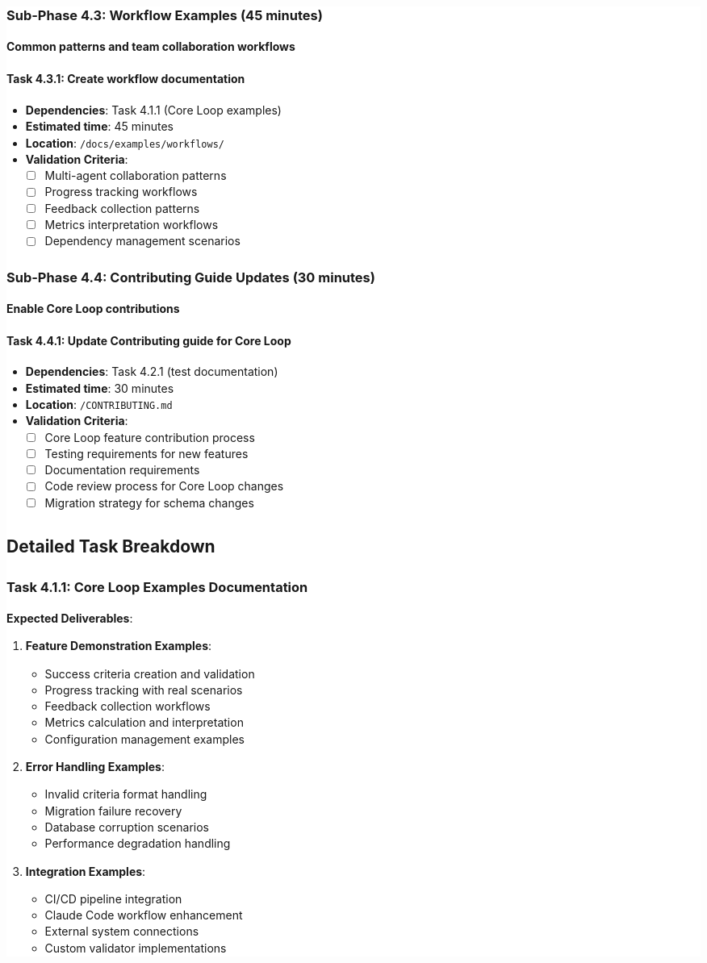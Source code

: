### Sub-Phase 4.3: Workflow Examples (45 minutes)
**Common patterns and team collaboration workflows**

#### Task 4.3.1: Create workflow documentation
- **Dependencies**: Task 4.1.1 (Core Loop examples)
- **Estimated time**: 45 minutes
- **Location**: `/docs/examples/workflows/`
- **Validation Criteria**:
  - [ ] Multi-agent collaboration patterns
  - [ ] Progress tracking workflows
  - [ ] Feedback collection patterns
  - [ ] Metrics interpretation workflows
  - [ ] Dependency management scenarios

### Sub-Phase 4.4: Contributing Guide Updates (30 minutes)
**Enable Core Loop contributions**

#### Task 4.4.1: Update Contributing guide for Core Loop
- **Dependencies**: Task 4.2.1 (test documentation)
- **Estimated time**: 30 minutes
- **Location**: `/CONTRIBUTING.md`
- **Validation Criteria**:
  - [ ] Core Loop feature contribution process
  - [ ] Testing requirements for new features
  - [ ] Documentation requirements
  - [ ] Code review process for Core Loop changes
  - [ ] Migration strategy for schema changes

## Detailed Task Breakdown

### Task 4.1.1: Core Loop Examples Documentation

**Expected Deliverables**:
1. **Feature Demonstration Examples**:
   - Success criteria creation and validation
   - Progress tracking with real scenarios
   - Feedback collection workflows
   - Metrics calculation and interpretation
   - Configuration management examples

2. **Error Handling Examples**:
   - Invalid criteria format handling
   - Migration failure recovery
   - Database corruption scenarios
   - Performance degradation handling

3. **Integration Examples**:
   - CI/CD pipeline integration
   - Claude Code workflow enhancement
   - External system connections
   - Custom validator implementations
